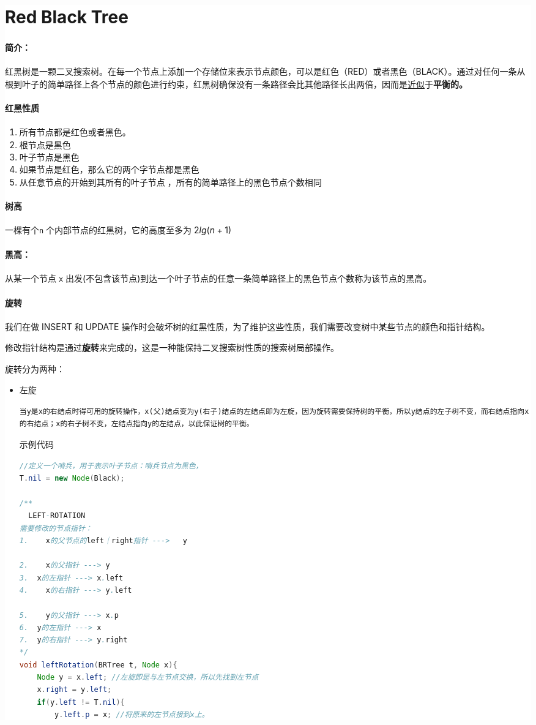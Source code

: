 

# Red Black Tree

#### 简介：

红黑树是一颗二叉搜索树。在每一个节点上添加一个存储位来表示节点颜色，可以是红色（RED）或者黑色（BLACK）。通过对任何一条从根到叶子的简单路径上各个节点的颜色进行约束，红黑树确保没有一条路径会比其他路径长出两倍，因而是<u>近似</u>于**平衡的。**



#### 红黑性质

1. 所有节点都是红色或者黑色。
2. 根节点是黑色
3. 叶子节点是黑色
4. 如果节点是红色，那么它的两个字节点都是黑色
5. 从任意节点的开始到其所有的叶子节点 ，所有的简单路径上的黑色节点个数相同



#### 树高

一棵有个`n` 个内部节点的红黑树，它的高度至多为 $2lg(n+1)$ 



#### 黑高：

从某一个节点 `x` 出发(不包含该节点)到达一个叶子节点的任意一条简单路径上的黑色节点个数称为该节点的黑高。



#### 旋转

我们在做 INSERT 和 UPDATE 操作时会破坏树的红黑性质，为了维护这些性质，我们需要改变树中某些节点的颜色和指针结构。

修改指针结构是通过**旋转**来完成的，这是一种能保持二叉搜索树性质的搜索树局部操作。

旋转分为两种：

- 左旋

  ```
  当y是x的右结点时得可用的旋转操作，x(父)结点变为y(右子)结点的左结点即为左旋，因为旋转需要保持树的平衡，所以y结点的左子树不变，而右结点指向x的右结点；x的右子树不变，左结点指向y的左结点，以此保证树的平衡。
  ```

  示例代码

  ```java
  //定义一个哨兵，用于表示叶子节点：哨兵节点为黑色，
  T.nil = new Node(Black);
  
  /** 
  	LEFT-ROTATION
  需要修改的节点指针：
  1.	x的父节点的left｜right指针 --->   y
  
  2. 	x的父指针 ---> y
  3.  x的左指针 ---> x.left
  4. 	x的右指针 ---> y.left
     
  5. 	y的父指针 ---> x.p
  6.  y的左指针 ---> x
  7.  y的右指针 ---> y.right
  */
  void leftRotation(BRTree t, Node x){
      Node y = x.left; //左旋即是与左节点交换，所以先找到左节点
      x.right = y.left;
      if(y.left != T.nil){
          y.left.p = x; //将原来的左节点接到x上。
  ```